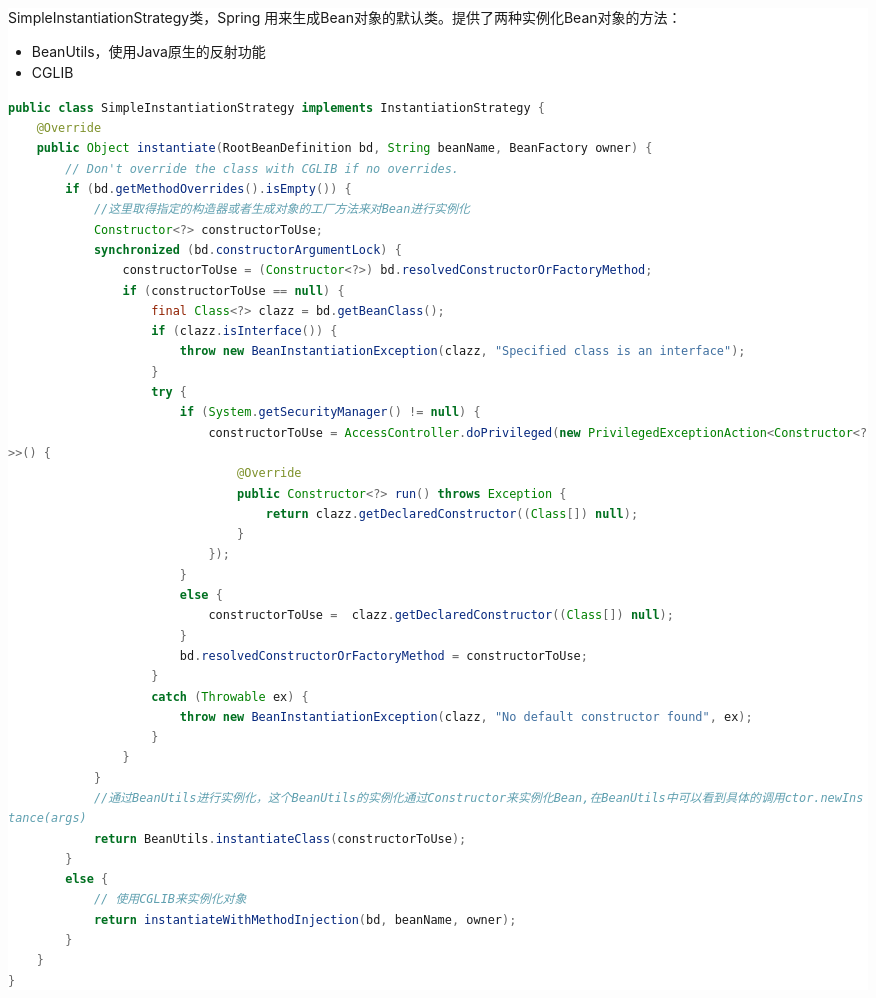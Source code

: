 SimpleInstantiationStrategy类，Spring 用来生成Bean对象的默认类。提供了两种实例化Bean对象的方法：

- BeanUtils，使用Java原生的反射功能
- CGLIB

```java
public class SimpleInstantiationStrategy implements InstantiationStrategy {
    @Override
	public Object instantiate(RootBeanDefinition bd, String beanName, BeanFactory owner) {
		// Don't override the class with CGLIB if no overrides.
		if (bd.getMethodOverrides().isEmpty()) {
            //这里取得指定的构造器或者生成对象的工厂方法来对Bean进行实例化
			Constructor<?> constructorToUse;
			synchronized (bd.constructorArgumentLock) {
				constructorToUse = (Constructor<?>) bd.resolvedConstructorOrFactoryMethod;
				if (constructorToUse == null) {
					final Class<?> clazz = bd.getBeanClass();
					if (clazz.isInterface()) {
						throw new BeanInstantiationException(clazz, "Specified class is an interface");
					}
					try {
						if (System.getSecurityManager() != null) {
							constructorToUse = AccessController.doPrivileged(new PrivilegedExceptionAction<Constructor<?>>() {
								@Override
								public Constructor<?> run() throws Exception {
									return clazz.getDeclaredConstructor((Class[]) null);
								}
							});
						}
						else {
							constructorToUse =	clazz.getDeclaredConstructor((Class[]) null);
						}
						bd.resolvedConstructorOrFactoryMethod = constructorToUse;
					}
					catch (Throwable ex) {
						throw new BeanInstantiationException(clazz, "No default constructor found", ex);
					}
				}
			}
            //通过BeanUtils进行实例化，这个BeanUtils的实例化通过Constructor来实例化Bean,在BeanUtils中可以看到具体的调用ctor.newInstance(args)
			return BeanUtils.instantiateClass(constructorToUse);
		}
		else {		
            // 使用CGLIB来实例化对象
			return instantiateWithMethodInjection(bd, beanName, owner);
		}
	}
}
```

